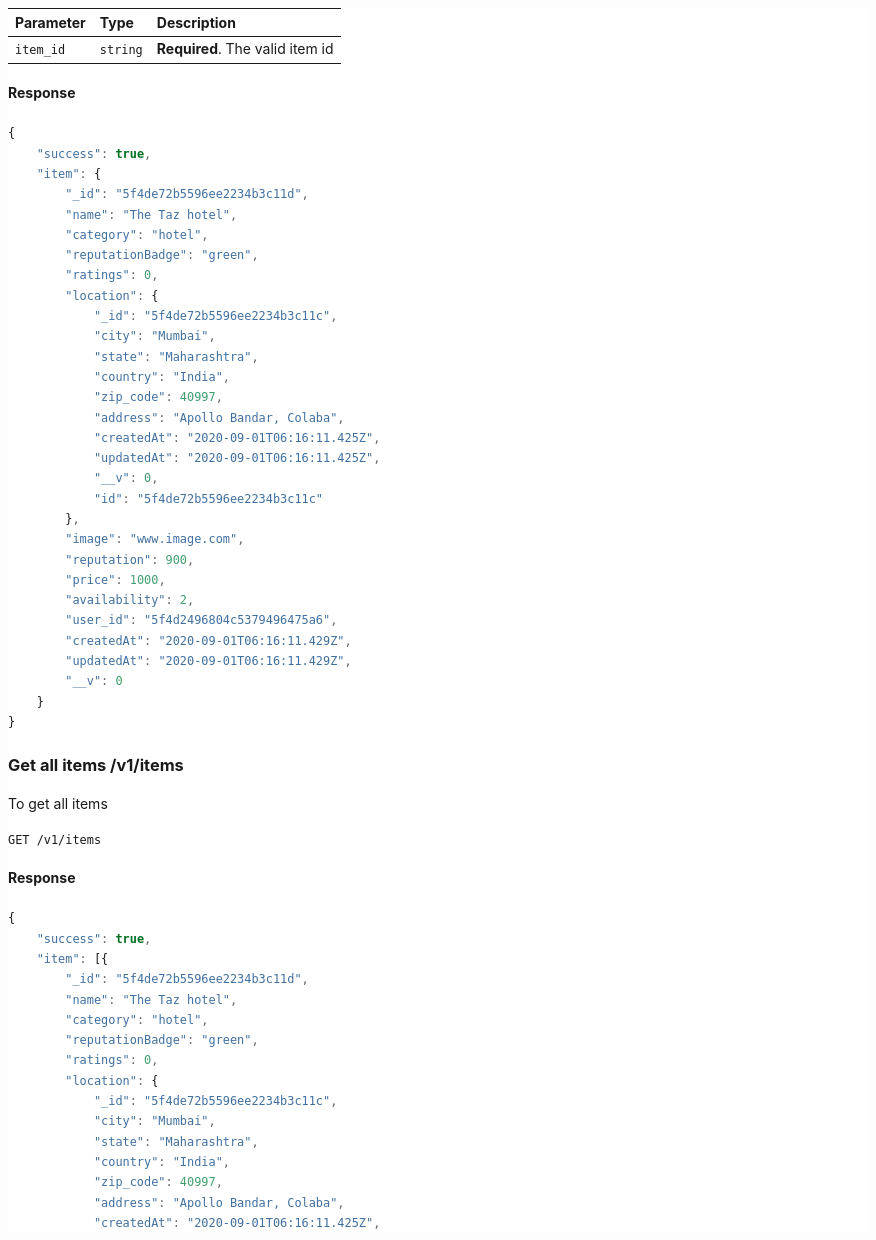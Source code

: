 | Parameter | Type     | Description                     |
| :-------- | :------- | :------------------------------ |
| `item_id` | `string` | **Required**. The valid item id |

#### Response

```javascript
{
    "success": true,
    "item": {
        "_id": "5f4de72b5596ee2234b3c11d",
        "name": "The Taz hotel",
        "category": "hotel",
        "reputationBadge": "green",
        "ratings": 0,
        "location": {
            "_id": "5f4de72b5596ee2234b3c11c",
            "city": "Mumbai",
            "state": "Maharashtra",
            "country": "India",
            "zip_code": 40997,
            "address": "Apollo Bandar, Colaba",
            "createdAt": "2020-09-01T06:16:11.425Z",
            "updatedAt": "2020-09-01T06:16:11.425Z",
            "__v": 0,
            "id": "5f4de72b5596ee2234b3c11c"
        },
        "image": "www.image.com",
        "reputation": 900,
        "price": 1000,
        "availability": 2,
        "user_id": "5f4d2496804c5379496475a6",
        "createdAt": "2020-09-01T06:16:11.429Z",
        "updatedAt": "2020-09-01T06:16:11.429Z",
        "__v": 0
    }
}
```

### Get all items /v1/items

To get all items

```http
GET /v1/items
```

#### Response

```javascript
{
    "success": true,
    "item": [{
        "_id": "5f4de72b5596ee2234b3c11d",
        "name": "The Taz hotel",
        "category": "hotel",
        "reputationBadge": "green",
        "ratings": 0,
        "location": {
            "_id": "5f4de72b5596ee2234b3c11c",
            "city": "Mumbai",
            "state": "Maharashtra",
            "country": "India",
            "zip_code": 40997,
            "address": "Apollo Bandar, Colaba",
            "createdAt": "2020-09-01T06:16:11.425Z",
```